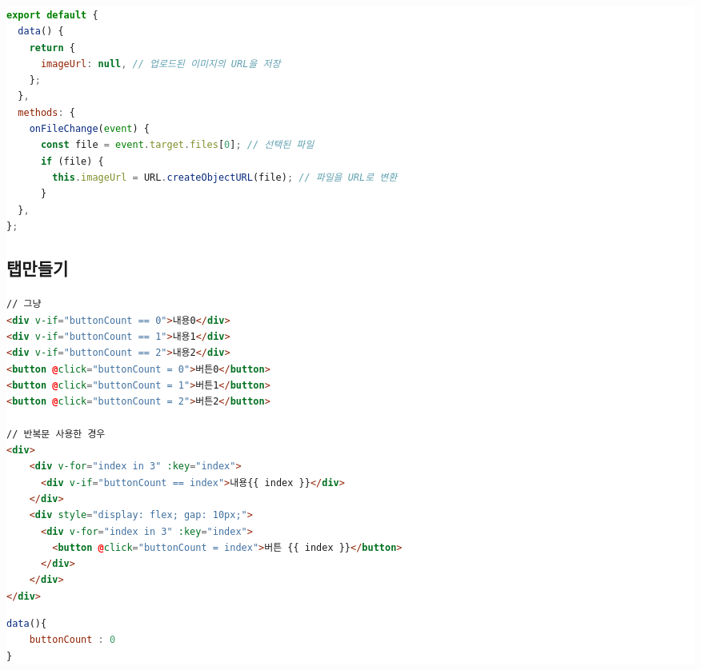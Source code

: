 ```javascript
export default {
  data() {
    return {
      imageUrl: null, // 업로드된 이미지의 URL을 저장
    };
  },
  methods: {
    onFileChange(event) {
      const file = event.target.files[0]; // 선택된 파일
      if (file) {
        this.imageUrl = URL.createObjectURL(file); // 파일을 URL로 변환
      }
  },
};
```




## 탭만들기
```html
// 그냥
<div v-if="buttonCount == 0">내용0</div> 
<div v-if="buttonCount == 1">내용1</div> 
<div v-if="buttonCount == 2">내용2</div> 
<button @click="buttonCount = 0">버튼0</button> 
<button @click="buttonCount = 1">버튼1</button> 
<button @click="buttonCount = 2">버튼2</button>

// 반복문 사용한 경우
<div>
	<div v-for="index in 3" :key="index">
	  <div v-if="buttonCount == index">내용{{ index }}</div>
	</div>
	<div style="display: flex; gap: 10px;">
	  <div v-for="index in 3" :key="index">
		<button @click="buttonCount = index">버튼 {{ index }}</button>
	  </div>
	</div>
</div>
```

```javascript
data(){
	buttonCount : 0
}
```



